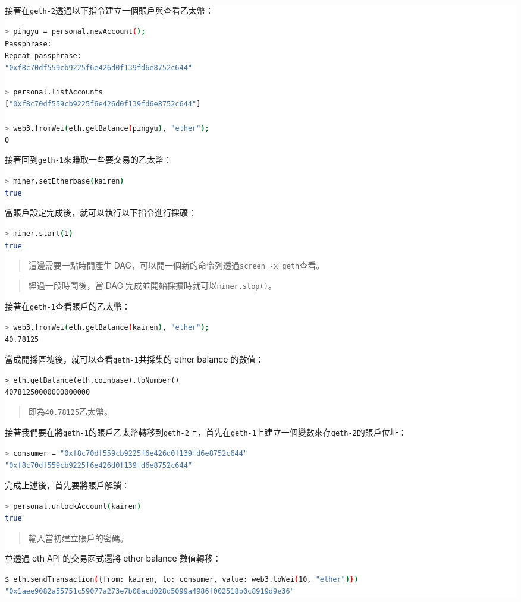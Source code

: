 接著在```geth-2```透過以下指令建立一個賬戶與查看乙太幣：
```sh
> pingyu = personal.newAccount();
Passphrase:
Repeat passphrase:
"0xf8c70df559cb9225f6e426d0f139fd6e8752c644"

> personal.listAccounts
["0xf8c70df559cb9225f6e426d0f139fd6e8752c644"]

> web3.fromWei(eth.getBalance(pingyu), "ether");
0
```

接著回到`geth-1`來賺取一些要交易的乙太幣：
```sh
> miner.setEtherbase(kairen)
true
```

當賬戶設定完成後，就可以執行以下指令進行採礦：
```sh
> miner.start(1)
true
```
> 這邊需要一點時間產生 DAG，可以開一個新的命令列透過```screen -x geth```查看。

> 經過一段時間後，當 DAG 完成並開始採擴時就可以```miner.stop()```。

接著在```geth-1```查看賬戶的乙太幣：
```sh
> web3.fromWei(eth.getBalance(kairen), "ether");
40.78125
```

當成開採區塊後，就可以查看```geth-1```共採集的 ether balance 的數值：
```
> eth.getBalance(eth.coinbase).toNumber()
40781250000000000000
```
> 即為```40.78125```乙太幣。

接著我們要在將```geth-1```的賬戶乙太幣轉移到```geth-2```上，首先在```geth-1```上建立一個變數來存```geth-2```的賬戶位址：
```sh
> consumer = "0xf8c70df559cb9225f6e426d0f139fd6e8752c644"
"0xf8c70df559cb9225f6e426d0f139fd6e8752c644"
```

完成上述後，首先要將賬戶解鎖：
```sh
> personal.unlockAccount(kairen)
true
```
> 輸入當初建立賬戶的密碼。

並透過 eth API 的交易函式還將 ether balance 數值轉移：
```sh
$ eth.sendTransaction({from: kairen, to: consumer, value: web3.toWei(10, "ether")})
"0x1aee9082a55751c59077a273e7b08acd028d5099a4986f002518b0c8919d9e36"
```
